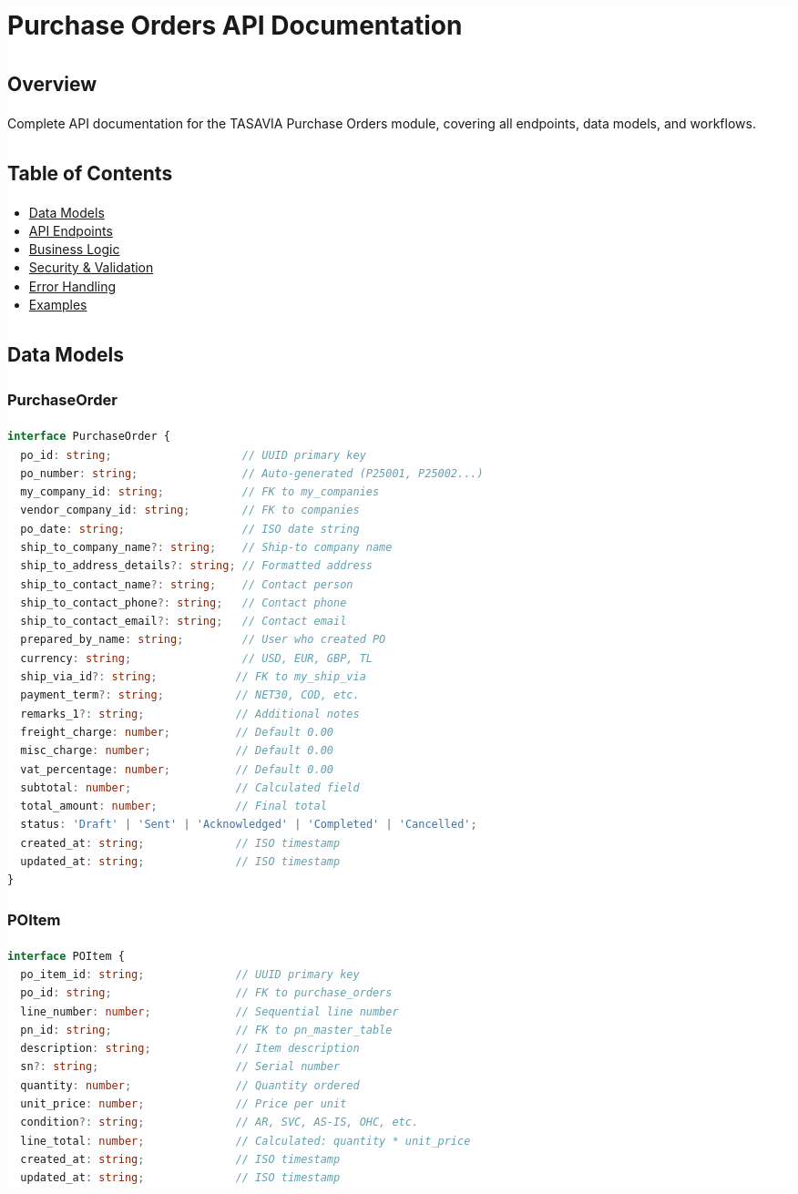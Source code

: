 # Purchase Orders API Documentation

## Overview
Complete API documentation for the TASAVIA Purchase Orders module, covering all endpoints, data models, and workflows.

## Table of Contents
- [Data Models](#data-models)
- [API Endpoints](#api-endpoints)
- [Business Logic](#business-logic)
- [Security & Validation](#security--validation)
- [Error Handling](#error-handling)
- [Examples](#examples)

## Data Models

### PurchaseOrder
```typescript
interface PurchaseOrder {
  po_id: string;                    // UUID primary key
  po_number: string;                // Auto-generated (P25001, P25002...)
  my_company_id: string;            // FK to my_companies
  vendor_company_id: string;        // FK to companies
  po_date: string;                  // ISO date string
  ship_to_company_name?: string;    // Ship-to company name
  ship_to_address_details?: string; // Formatted address
  ship_to_contact_name?: string;    // Contact person
  ship_to_contact_phone?: string;   // Contact phone
  ship_to_contact_email?: string;   // Contact email
  prepared_by_name: string;         // User who created PO
  currency: string;                 // USD, EUR, GBP, TL
  ship_via_id?: string;            // FK to my_ship_via
  payment_term?: string;           // NET30, COD, etc.
  remarks_1?: string;              // Additional notes
  freight_charge: number;          // Default 0.00
  misc_charge: number;             // Default 0.00
  vat_percentage: number;          // Default 0.00
  subtotal: number;                // Calculated field
  total_amount: number;            // Final total
  status: 'Draft' | 'Sent' | 'Acknowledged' | 'Completed' | 'Cancelled';
  created_at: string;              // ISO timestamp
  updated_at: string;              // ISO timestamp
}
```

### POItem
```typescript
interface POItem {
  po_item_id: string;              // UUID primary key
  po_id: string;                   // FK to purchase_orders
  line_number: number;             // Sequential line number
  pn_id: string;                   // FK to pn_master_table
  description: string;             // Item description
  sn?: string;                     // Serial number
  quantity: number;                // Quantity ordered
  unit_price: number;              // Price per unit
  condition?: string;              // AR, SVC, AS-IS, OHC, etc.
  line_total: number;              // Calculated: quantity * unit_price
  created_at: string;              // ISO timestamp
  updated_at: string;              // ISO timestamp
```